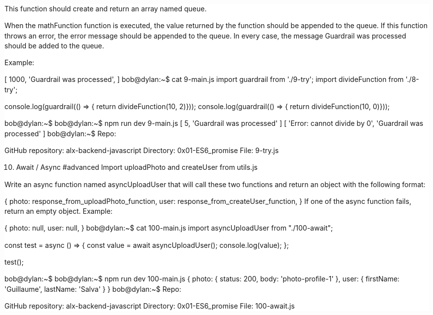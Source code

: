 This function should create and return an array named queue.

When the mathFunction function is executed, the value returned by the function should be appended to the queue. If this function throws an error, the error message should be appended to the queue. In every case, the message Guardrail was processed should be added to the queue.

Example:

[
  1000,
  'Guardrail was processed',
]
bob@dylan:~$ cat 9-main.js
import guardrail from './9-try';
import divideFunction from './8-try';

console.log(guardrail(() => { return divideFunction(10, 2)}));
console.log(guardrail(() => { return divideFunction(10, 0)}));

bob@dylan:~$ 
bob@dylan:~$ npm run dev 9-main.js 
[ 5, 'Guardrail was processed' ]
[ 'Error: cannot divide by 0', 'Guardrail was processed' ]
bob@dylan:~$ 
Repo:

GitHub repository: alx-backend-javascript
Directory: 0x01-ES6_promise
File: 9-try.js
  
10. Await / Async
#advanced
Import uploadPhoto and createUser from utils.js

Write an async function named asyncUploadUser that will call these two functions and return an object with the following format:

{
  photo: response_from_uploadPhoto_function,
  user: response_from_createUser_function,
}
If one of the async function fails, return an empty object. Example:

{
  photo: null,
  user: null,
}
bob@dylan:~$ cat 100-main.js
import asyncUploadUser from "./100-await";

const test = async () => {
    const value = await asyncUploadUser();
    console.log(value);
};

test();

bob@dylan:~$ 
bob@dylan:~$ npm run dev 100-main.js 
{
  photo: { status: 200, body: 'photo-profile-1' },
  user: { firstName: 'Guillaume', lastName: 'Salva' }
}
bob@dylan:~$ 
Repo:

GitHub repository: alx-backend-javascript
Directory: 0x01-ES6_promise
File: 100-await.js
